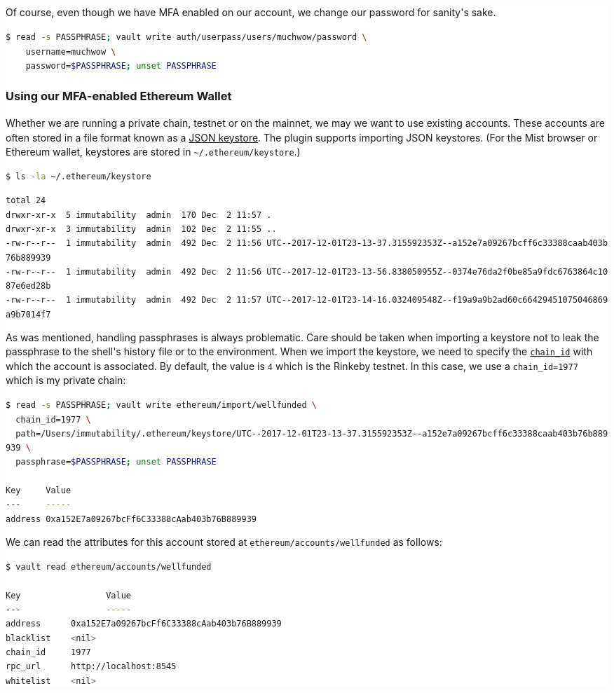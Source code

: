 Of course, even though we have MFA enabled on our account, we change our password for sanity's sake.

```sh
$ read -s PASSPHRASE; vault write auth/userpass/users/muchwow/password \
    username=muchwow \
    password=$PASSPHRASE; unset PASSPHRASE
```

### Using our MFA-enabled Ethereum Wallet

Whether we are running a private chain, testnet or on the mainnet, we may we want to use existing accounts. These accounts are often stored in a file format known as a [JSON keystore](https://theethereum.wiki/w/index.php/Accounts,_Addresses,_Public_And_Private_Keys,_And_Tokens#UTC_JSON_Keystore_File). The plugin supports importing JSON keystores. (For the Mist browser or Ethereum wallet, keystores are stored in `~/.ethereum/keystore`.)

```sh
$ ls -la ~/.ethereum/keystore
```

```
total 24
drwxr-xr-x  5 immutability  admin  170 Dec  2 11:57 .
drwxr-xr-x  3 immutability  admin  102 Dec  2 11:55 ..
-rw-r--r--  1 immutability  admin  492 Dec  2 11:56 UTC--2017-12-01T23-13-37.315592353Z--a152e7a09267bcff6c33388caab403b76b889939
-rw-r--r--  1 immutability  admin  492 Dec  2 11:56 UTC--2017-12-01T23-13-56.838050955Z--0374e76da2f0be85a9fdc6763864c1087e6ed28b
-rw-r--r--  1 immutability  admin  492 Dec  2 11:57 UTC--2017-12-01T23-14-16.032409548Z--f19a9a9b2ad60c66429451075046869a9b7014f7
```

As was mentioned, handling passphrases is always problematic. Care should be taken when importing a keystore not to leak the passphrase to the shell's history file or to the environment. When we import the keystore, we need to specify the [`chain_id`](https://github.com/immutability-io/immutability-project/blob/master/ETHEREUM.md#chain-ids) with which the account is associated. By default, the value is `4` which is the Rinkeby testnet. In this case, we use a `chain_id=1977` which is my private chain:

```sh
$ read -s PASSPHRASE; vault write ethereum/import/wellfunded \
  chain_id=1977 \
  path=/Users/immutability/.ethereum/keystore/UTC--2017-12-01T23-13-37.315592353Z--a152e7a09267bcff6c33388caab403b76b889939 \
  passphrase=$PASSPHRASE; unset PASSPHRASE

Key    	Value
---    	-----
address	0xa152E7a09267bcFf6C33388cAab403b76B889939
```

We can read the attributes for this account stored at `ethereum/accounts/wellfunded` as follows:

```sh
$ vault read ethereum/accounts/wellfunded

Key             	Value
---             	-----
address      0xa152E7a09267bcFf6C33388cAab403b76B889939
blacklist    <nil>
chain_id     1977
rpc_url      http://localhost:8545
whitelist    <nil>
```
